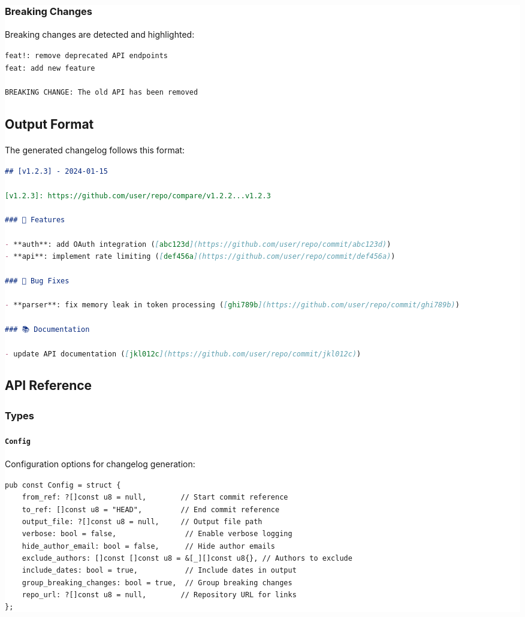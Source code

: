 ### Breaking Changes

Breaking changes are detected and highlighted:

```
feat!: remove deprecated API endpoints
feat: add new feature

BREAKING CHANGE: The old API has been removed
```

## Output Format

The generated changelog follows this format:

```markdown
## [v1.2.3] - 2024-01-15

[v1.2.3]: https://github.com/user/repo/compare/v1.2.2...v1.2.3

### 🚀 Features

- **auth**: add OAuth integration ([abc123d](https://github.com/user/repo/commit/abc123d))
- **api**: implement rate limiting ([def456a](https://github.com/user/repo/commit/def456a))

### 🐛 Bug Fixes

- **parser**: fix memory leak in token processing ([ghi789b](https://github.com/user/repo/commit/ghi789b))

### 📚 Documentation

- update API documentation ([jkl012c](https://github.com/user/repo/commit/jkl012c))
```

## API Reference

### Types

#### `Config`

Configuration options for changelog generation:

```zig
pub const Config = struct {
    from_ref: ?[]const u8 = null,        // Start commit reference
    to_ref: []const u8 = "HEAD",         // End commit reference
    output_file: ?[]const u8 = null,     // Output file path
    verbose: bool = false,                // Enable verbose logging
    hide_author_email: bool = false,      // Hide author emails
    exclude_authors: []const []const u8 = &[_][]const u8{}, // Authors to exclude
    include_dates: bool = true,           // Include dates in output
    group_breaking_changes: bool = true,  // Group breaking changes
    repo_url: ?[]const u8 = null,        // Repository URL for links
};
```
